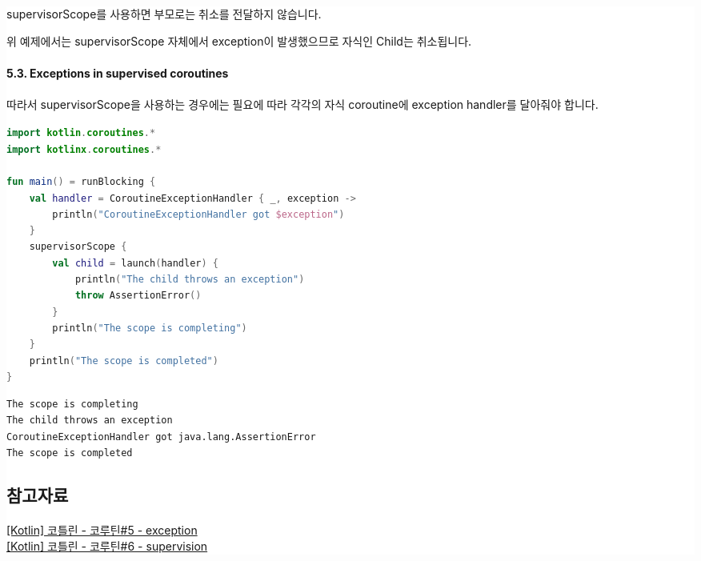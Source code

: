 supervisorScope를 사용하면 부모로는 취소를 전달하지 않습니다.

위 예제에서는 supervisorScope 자체에서 exception이 발생했으므로 자식인 Child는 취소됩니다.


#### 5.3. Exceptions in supervised coroutines

따라서 supervisorScope을 사용하는 경우에는 필요에 따라 각각의 자식 coroutine에 exception handler를 달아줘야 합니다.

```kotlin
import kotlin.coroutines.*
import kotlinx.coroutines.*

fun main() = runBlocking {
    val handler = CoroutineExceptionHandler { _, exception -> 
        println("CoroutineExceptionHandler got $exception") 
    }
    supervisorScope {
        val child = launch(handler) {
            println("The child throws an exception")
            throw AssertionError()
        }
        println("The scope is completing")
    }
    println("The scope is completed")
}
```
```text
The scope is completing
The child throws an exception
CoroutineExceptionHandler got java.lang.AssertionError
The scope is completed
```


## 참고자료
[[Kotlin] 코틀린 - 코루틴#5 - exception](https://tourspace.tistory.com/154?category=797357)  
[[Kotlin] 코틀린 - 코루틴#6 - supervision](https://tourspace.tistory.com/155?category=797357)
